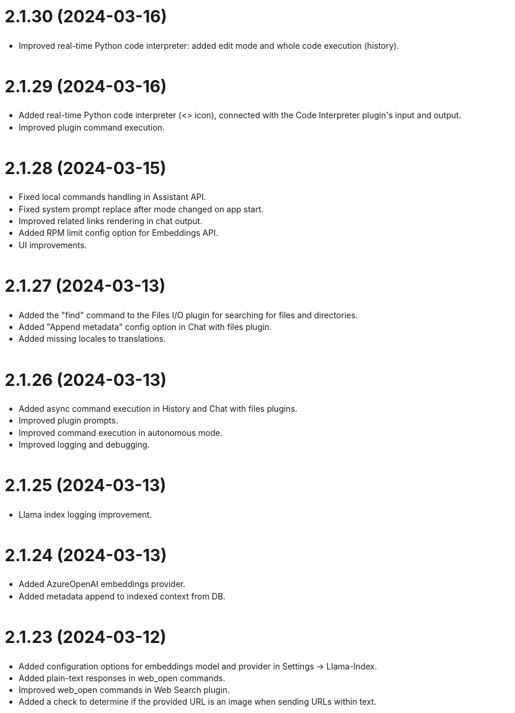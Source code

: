 # 2.1.30 (2024-03-16)

- Improved real-time Python code interpreter: added edit mode and whole code execution (history).

# 2.1.29 (2024-03-16)

- Added real-time Python code interpreter (<> icon), connected with the Code Interpreter plugin's input and output.
- Improved plugin command execution.

# 2.1.28 (2024-03-15)

- Fixed local commands handling in Assistant API.
- Fixed system prompt replace after mode changed on app start.
- Improved related links rendering in chat output.
- Added RPM limit config option for Embeddings API.
- UI improvements.

# 2.1.27 (2024-03-13)

- Added the "find" command to the Files I/O plugin for searching for files and directories.
- Added "Append metadata" config option in Chat with files plugin.
- Added missing locales to translations.

# 2.1.26 (2024-03-13)

- Added async command execution in History and Chat with files plugins.
- Improved plugin prompts.
- Improved command execution in autonomous mode.
- Improved logging and debugging.

# 2.1.25 (2024-03-13)

- Llama index logging improvement.

# 2.1.24 (2024-03-13)

- Added AzureOpenAI embeddings provider.
- Added metadata append to indexed context from DB.

# 2.1.23 (2024-03-12)

- Added configuration options for embeddings model and provider in Settings -> Llama-Index.
- Added plain-text responses in web_open commands.
- Improved web_open commands in Web Search plugin.
- Added a check to determine if the provided URL is an image when sending URLs within text.
